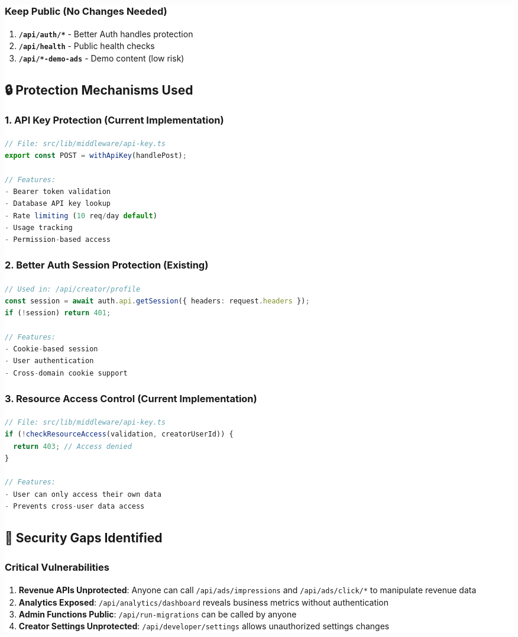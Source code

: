 ### **Keep Public (No Changes Needed)**
1. **`/api/auth/*`** - Better Auth handles protection
2. **`/api/health`** - Public health checks
3. **`/api/*-demo-ads`** - Demo content (low risk)

## **🔒 Protection Mechanisms Used**

### **1. API Key Protection (Current Implementation)**
```typescript
// File: src/lib/middleware/api-key.ts
export const POST = withApiKey(handlePost);

// Features:
- Bearer token validation
- Database API key lookup  
- Rate limiting (10 req/day default)
- Usage tracking
- Permission-based access
```

### **2. Better Auth Session Protection (Existing)**
```typescript
// Used in: /api/creator/profile
const session = await auth.api.getSession({ headers: request.headers });
if (!session) return 401;

// Features:
- Cookie-based session
- User authentication
- Cross-domain cookie support
```

### **3. Resource Access Control (Current Implementation)**
```typescript
// File: src/lib/middleware/api-key.ts  
if (!checkResourceAccess(validation, creatorUserId)) {
  return 403; // Access denied
}

// Features:
- User can only access their own data
- Prevents cross-user data access
```

## **🚨 Security Gaps Identified**

### **Critical Vulnerabilities**
1. **Revenue APIs Unprotected**: Anyone can call `/api/ads/impressions` and `/api/ads/click/*` to manipulate revenue data
2. **Analytics Exposed**: `/api/analytics/dashboard` reveals business metrics without authentication
3. **Admin Functions Public**: `/api/run-migrations` can be called by anyone
4. **Creator Settings Unprotected**: `/api/developer/settings` allows unauthorized settings changes
